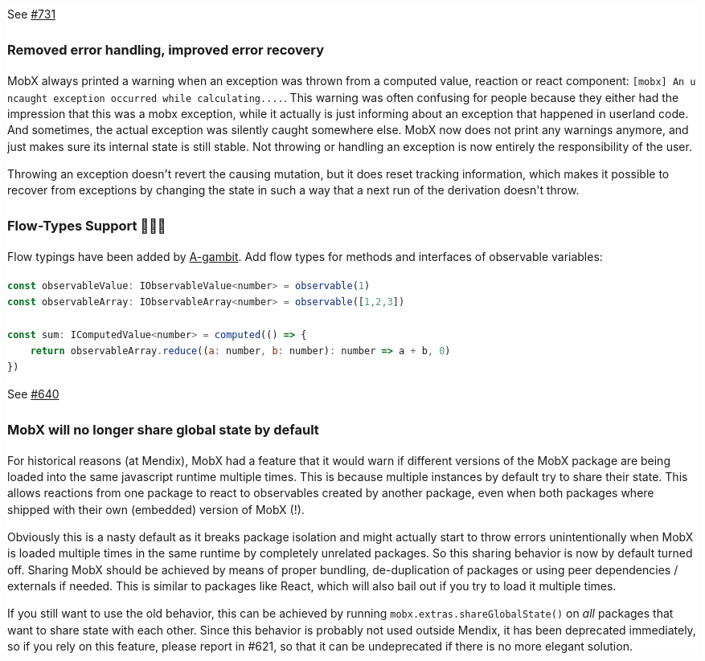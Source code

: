 See [#731](https://github.com/mobxjs/mobx/issues/731)

### Removed error handling, improved error recovery

MobX always printed a warning when an exception was thrown from a computed value, reaction or react component: `[mobx] An uncaught exception occurred while calculating....`.
This warning was often confusing for people because they either had the impression that this was a mobx exception, while it actually is just informing about an exception that happened in userland code.
And sometimes, the actual exception was silently caught somewhere else.
MobX now does not print any warnings anymore, and just makes sure its internal state is still stable.
Not throwing or handling an exception is now entirely the responsibility of the user.

Throwing an exception doesn't revert the causing mutation, but it does reset tracking information, which makes it possible to recover from exceptions by changing the state in such a way that a next run of the derivation doesn't throw.

### Flow-Types Support 🎉🎉🎉

Flow typings have been added by [A-gambit](https://github.com/A-gambit).
Add flow types for methods and interfaces of observable variables:

```js
const observableValue: IObservableValue<number> = observable(1)
const observableArray: IObservableArray<number> = observable([1,2,3])

const sum: IComputedValue<number> = computed(() => {
	return observableArray.reduce((a: number, b: number): number => a + b, 0)
})
```

See [#640](https://github.com/mobxjs/mobx/issues/640)

### MobX will no longer share global state by default

For historical reasons (at Mendix), MobX had a feature that it would warn if different versions of the MobX package are being loaded into the same javascript runtime multiple times.
This is because multiple instances by default try to share their state.
This allows reactions from one package to react to observables created by another package,
even when both packages where shipped with their own (embedded) version of MobX (!).

Obviously this is a nasty default as it breaks package isolation and might actually start to throw errors unintentionally when MobX is loaded multiple times in the same runtime by completely unrelated packages.
So this sharing behavior is now by default turned off.
Sharing MobX should be achieved by means of proper bundling, de-duplication of packages or using peer dependencies / externals if needed.
This is similar to packages like React, which will also bail out if you try to load it multiple times.

If you still want to use the old behavior, this can be achieved by running `mobx.extras.shareGlobalState()` on _all_ packages that want to share state with each other.
Since this behavior is probably not used outside Mendix, it has been deprecated immediately, so if you rely on this feature, please report in #621, so that it can be undeprecated if there is no more elegant solution.
